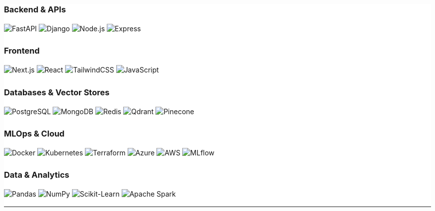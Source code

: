 ### **Backend & APIs**
![FastAPI](https://img.shields.io/badge/FastAPI-009688?style=for-the-badge&logo=fastapi&logoColor=white)
![Django](https://img.shields.io/badge/Django-092E20?style=for-the-badge&logo=django&logoColor=white)
![Node.js](https://img.shields.io/badge/Node.js-339933?style=for-the-badge&logo=nodedotjs&logoColor=white)
![Express](https://img.shields.io/badge/Express-000000?style=for-the-badge&logo=express&logoColor=white)

### **Frontend**
![Next.js](https://img.shields.io/badge/Next.js-000000?style=for-the-badge&logo=nextdotjs&logoColor=white)
![React](https://img.shields.io/badge/React-61DAFB?style=for-the-badge&logo=react&logoColor=black)
![TailwindCSS](https://img.shields.io/badge/Tailwind_CSS-38B2AC?style=for-the-badge&logo=tailwind-css&logoColor=white)
![JavaScript](https://img.shields.io/badge/JavaScript-F7DF1E?style=for-the-badge&logo=javascript&logoColor=black)

### **Databases & Vector Stores**
![PostgreSQL](https://img.shields.io/badge/PostgreSQL-316192?style=for-the-badge&logo=postgresql&logoColor=white)
![MongoDB](https://img.shields.io/badge/MongoDB-47A248?style=for-the-badge&logo=mongodb&logoColor=white)
![Redis](https://img.shields.io/badge/Redis-DC382D?style=for-the-badge&logo=redis&logoColor=white)
![Qdrant](https://img.shields.io/badge/Qdrant-DC244C?style=for-the-badge)
![Pinecone](https://img.shields.io/badge/Pinecone-000000?style=for-the-badge)

### **MLOps & Cloud**
![Docker](https://img.shields.io/badge/Docker-2496ED?style=for-the-badge&logo=docker&logoColor=white)
![Kubernetes](https://img.shields.io/badge/Kubernetes-326CE5?style=for-the-badge&logo=kubernetes&logoColor=white)
![Terraform](https://img.shields.io/badge/Terraform-7B42BC?style=for-the-badge&logo=terraform&logoColor=white)
![Azure](https://img.shields.io/badge/Azure-0078D4?style=for-the-badge&logo=microsoftazure&logoColor=white)
![AWS](https://img.shields.io/badge/AWS-232F3E?style=for-the-badge&logo=amazonaws&logoColor=white)
![MLflow](https://img.shields.io/badge/MLflow-0194E2?style=for-the-badge&logo=mlflow&logoColor=white)

### **Data & Analytics**
![Pandas](https://img.shields.io/badge/Pandas-150458?style=for-the-badge&logo=pandas&logoColor=white)
![NumPy](https://img.shields.io/badge/NumPy-013243?style=for-the-badge&logo=numpy&logoColor=white)
![Scikit-Learn](https://img.shields.io/badge/Scikit_Learn-F7931E?style=for-the-badge&logo=scikit-learn&logoColor=white)
![Apache Spark](https://img.shields.io/badge/Apache_Spark-E25A1C?style=for-the-badge&logo=apachespark&logoColor=white)

</div>

---
